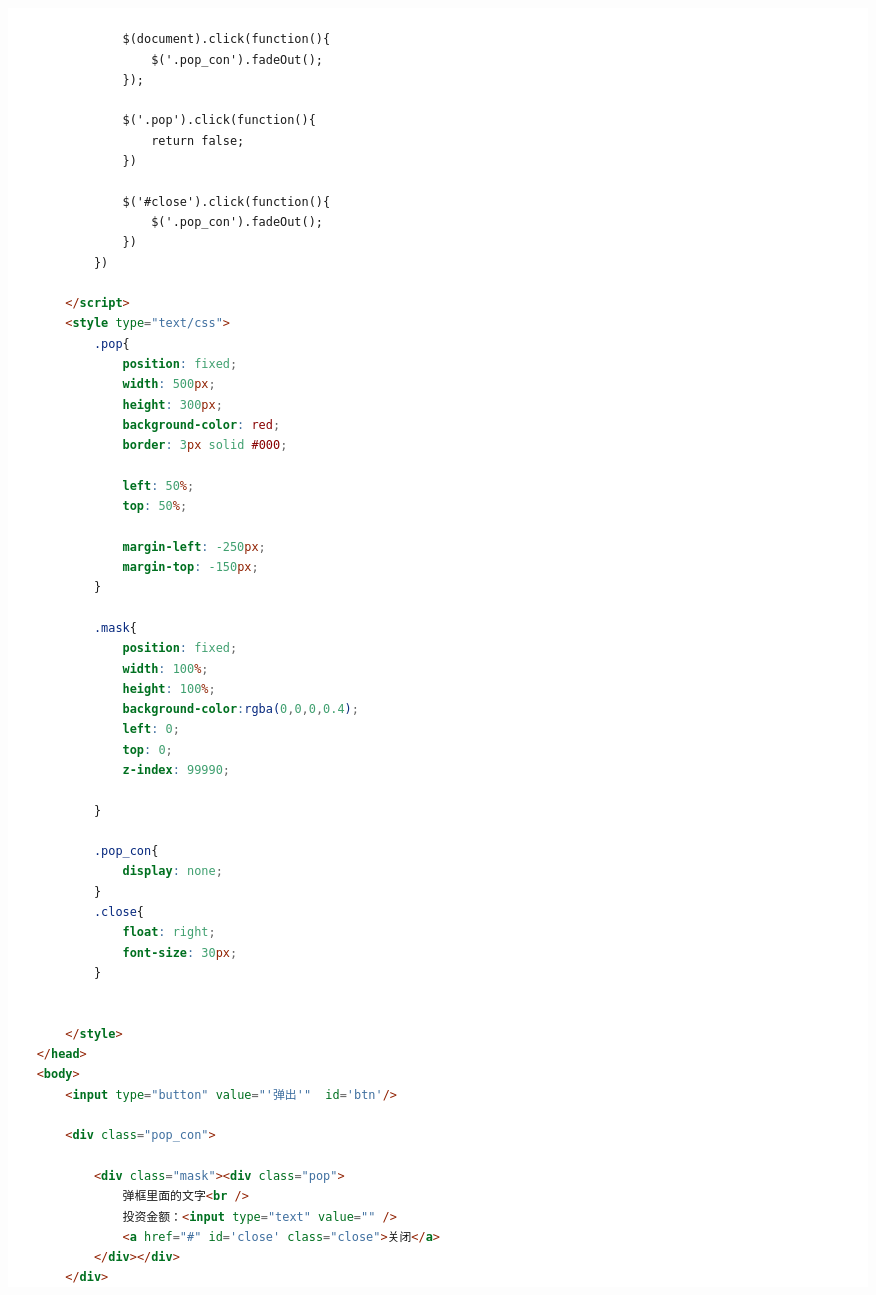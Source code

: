 ```html
				
				$(document).click(function(){
					$('.pop_con').fadeOut();
				});
				
				$('.pop').click(function(){
					return false;
				})
				
				$('#close').click(function(){
					$('.pop_con').fadeOut();
				})
			})
				
		</script>
		<style type="text/css">
			.pop{
				position: fixed;
				width: 500px;
				height: 300px;
				background-color: red;
				border: 3px solid #000;
				
				left: 50%;
				top: 50%;
				
				margin-left: -250px;
				margin-top: -150px;
			}
			
			.mask{
				position: fixed;
				width: 100%;
				height: 100%;
				background-color:rgba(0,0,0,0.4);
				left: 0;
				top: 0;
				z-index: 99990;
	
			}
			
			.pop_con{
				display: none;
			}
			.close{
				float: right;
				font-size: 30px;
			}
			
			
		</style>
	</head>
	<body>
		<input type="button" value="'弹出'"  id='btn'/>
		
		<div class="pop_con">
			
			<div class="mask"><div class="pop">
				弹框里面的文字<br />
				投资金额：<input type="text" value="" />
				<a href="#" id='close' class="close">关闭</a>
			</div></div>
		</div>
```